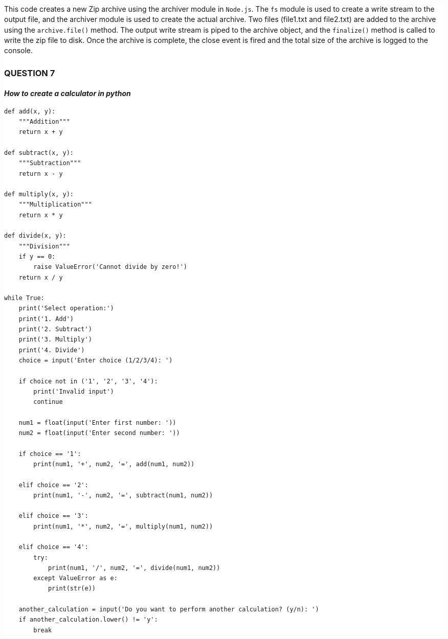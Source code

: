 This code creates a new Zip archive using the archiver module in `Node.js`. The `fs` module is used to create a write stream to the output file, and the archiver module is used to create the actual archive. Two files (file1.txt and file2.txt) are added to the archive using the `archive.file()` method. The output write stream is piped to the archive object, and the `finalize()` method is called to write the zip file to disk. Once the archive is complete, the close event is fired and the total size of the archive is logged to the console.

### QUESTION 7
***How to create a calculator in python***
```
def add(x, y):
    """Addition"""
    return x + y

def subtract(x, y):
    """Subtraction"""
    return x - y

def multiply(x, y):
    """Multiplication"""
    return x * y

def divide(x, y):
    """Division"""
    if y == 0:
        raise ValueError('Cannot divide by zero!')
    return x / y

while True:
    print('Select operation:')
    print('1. Add')
    print('2. Subtract')
    print('3. Multiply')
    print('4. Divide')
    choice = input('Enter choice (1/2/3/4): ')

    if choice not in ('1', '2', '3', '4'):
        print('Invalid input')
        continue

    num1 = float(input('Enter first number: '))
    num2 = float(input('Enter second number: '))

    if choice == '1':
        print(num1, '+', num2, '=', add(num1, num2))

    elif choice == '2':
        print(num1, '-', num2, '=', subtract(num1, num2))

    elif choice == '3':
        print(num1, '*', num2, '=', multiply(num1, num2))

    elif choice == '4':
        try:
            print(num1, '/', num2, '=', divide(num1, num2))
        except ValueError as e:
            print(str(e))
    
    another_calculation = input('Do you want to perform another calculation? (y/n): ')
    if another_calculation.lower() != 'y':
        break

```
